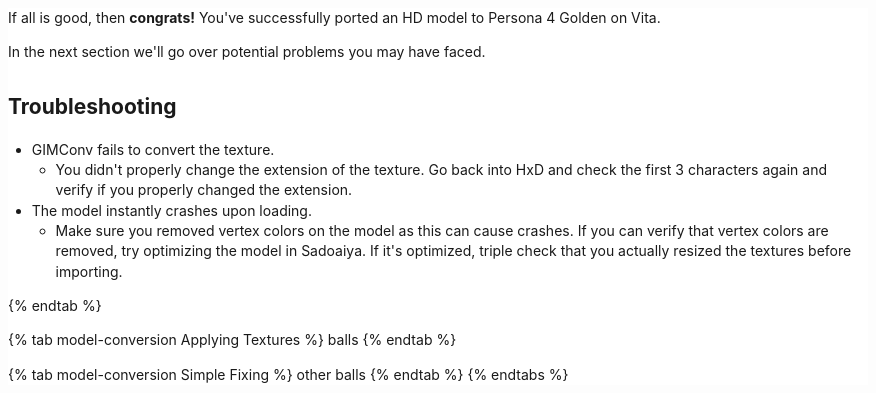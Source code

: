 If all is good, then **congrats!** You've successfully ported an HD model to Persona 4 Golden on Vita.

In the next section we'll go over potential problems you may have faced.

## Troubleshooting

* GIMConv fails to convert the texture.
  * You didn't properly change the extension of the texture. Go back into HxD and check the first 3 characters again and verify if you properly changed the extension.
* The model instantly crashes upon loading.
  * Make sure you removed vertex colors on the model as this can cause crashes. If you can verify that vertex colors are removed, try optimizing the model in Sadoaiya. If it's optimized, triple check that you actually resized the textures before importing.



{% endtab %}

{% tab model-conversion Applying Textures %}
balls
{% endtab %}

{% tab model-conversion Simple Fixing %}
other balls
{% endtab %}
{% endtabs %}